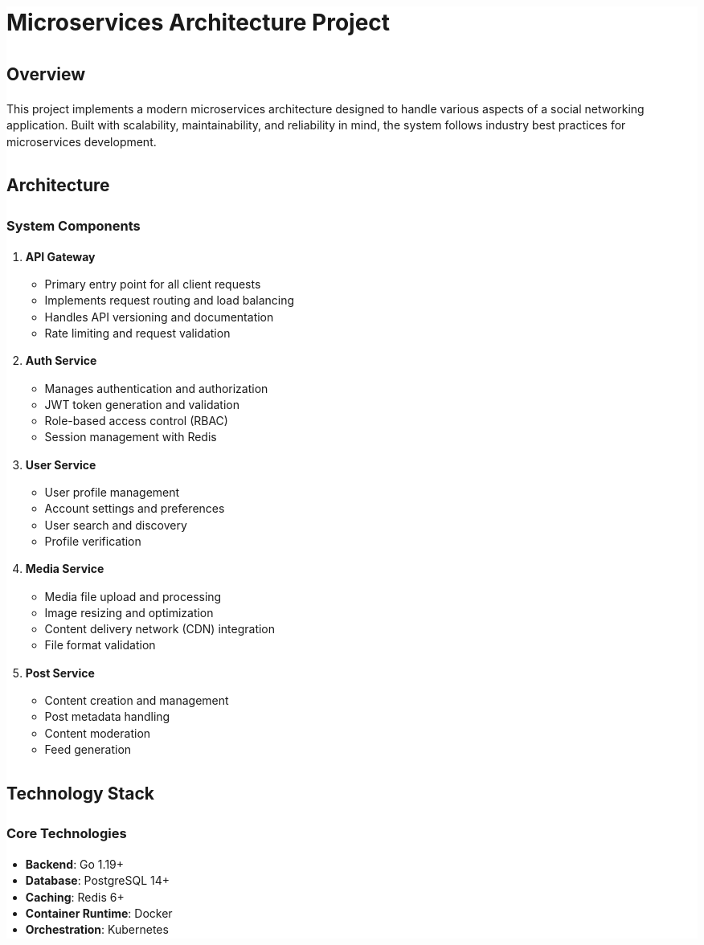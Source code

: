 # Microservices Architecture Project

## Overview
This project implements a modern microservices architecture designed to handle various aspects of a social networking application. Built with scalability, maintainability, and reliability in mind, the system follows industry best practices for microservices development.

## Architecture

### System Components
1. **API Gateway**
   - Primary entry point for all client requests
   - Implements request routing and load balancing
   - Handles API versioning and documentation
   - Rate limiting and request validation

2. **Auth Service**
   - Manages authentication and authorization
   - JWT token generation and validation
   - Role-based access control (RBAC)
   - Session management with Redis

3. **User Service**
   - User profile management
   - Account settings and preferences
   - User search and discovery
   - Profile verification

4. **Media Service**
   - Media file upload and processing
   - Image resizing and optimization
   - Content delivery network (CDN) integration
   - File format validation

5. **Post Service**
   - Content creation and management
   - Post metadata handling
   - Content moderation
   - Feed generation

## Technology Stack

### Core Technologies
- **Backend**: Go 1.19+
- **Database**: PostgreSQL 14+
- **Caching**: Redis 6+
- **Container Runtime**: Docker
- **Orchestration**: Kubernetes
